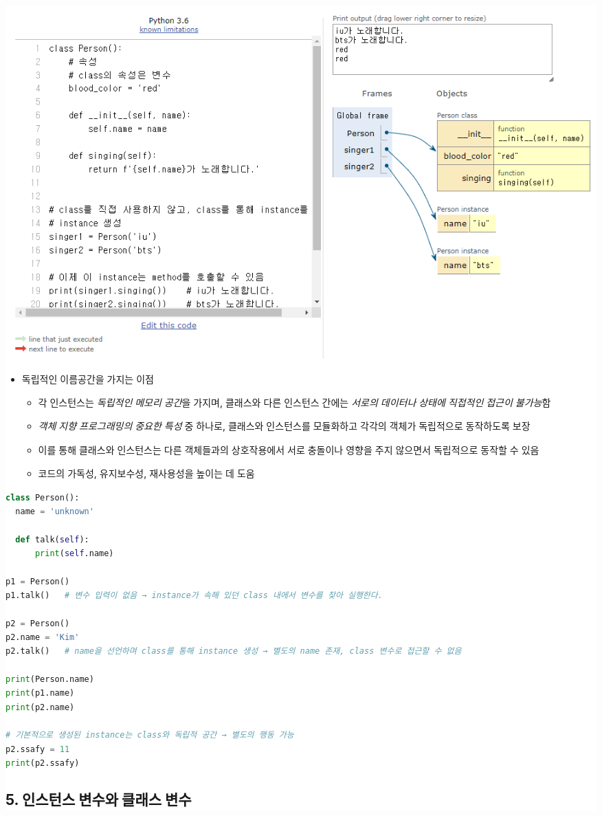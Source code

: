   ![image](image/lec-python-oop-1.PNG)

  * 독립적인 이름공간을 가지는 이점

    * 각 인스턴스는 *독립적인 메모리 공간*을 가지며, 클래스와 다른 인스턴스 간에는 *서로의 데이터나 상태에 직접적인 접근이 불가능*함

    * *객체 지향 프로그래밍의 중요한 특성* 중 하나로, 클래스와 인스턴스를 모듈화하고 각각의 객체가 독립적으로 동작하도록 보장

    * 이를 통해 클래스와 인스턴스는 다른 객체들과의 상호작용에서 서로 충돌이나 영향을 주지 않으면서 독립적으로 동작할 수 있음

    * 코드의 가독성, 유지보수성, 재사용성을 높이는 데 도움

  ```python
  class Person():
    name = 'unknown'

    def talk(self):
        print(self.name)

  p1 = Person()
  p1.talk()   # 변수 입력이 없음 → instance가 속해 있던 class 내에서 변수를 찾아 실행한다.

  p2 = Person()
  p2.name = 'Kim'
  p2.talk()   # name을 선언하며 class를 통해 instance 생성 → 별도의 name 존재, class 변수로 접근할 수 없음

  print(Person.name)
  print(p1.name)
  print(p2.name)

  # 기본적으로 생성된 instance는 class와 독립적 공간 → 별도의 행동 가능
  p2.ssafy = 11
  print(p2.ssafy)
  ```
## 5. 인스턴스 변수와 클래스 변수
